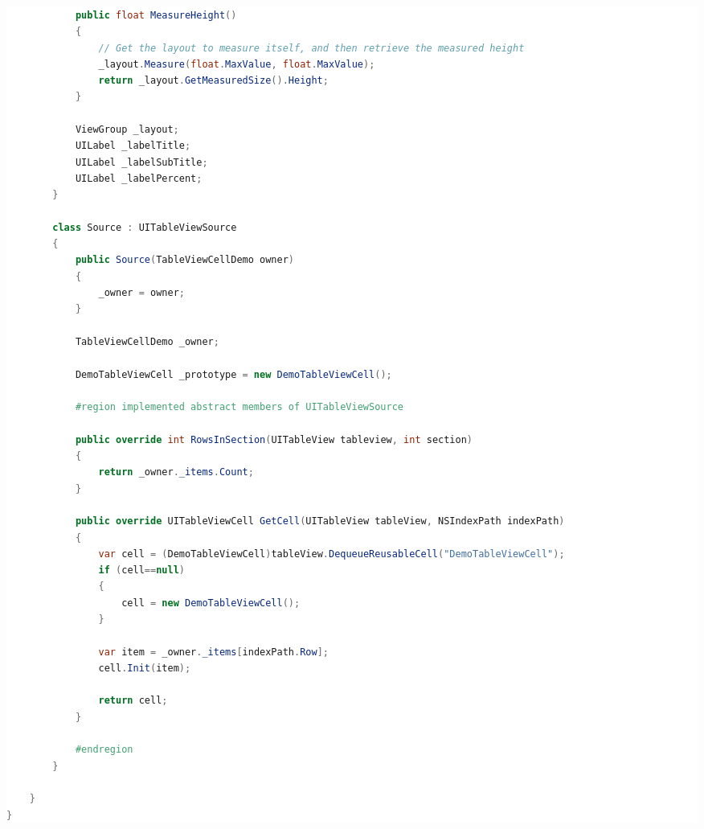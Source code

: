 ```C#
			public float MeasureHeight()
			{
				// Get the layout to measure itself, and then retrieve the measured height
				_layout.Measure(float.MaxValue, float.MaxValue);
				return _layout.GetMeasuredSize().Height;
			}

			ViewGroup _layout;
			UILabel _labelTitle;
			UILabel _labelSubTitle;
			UILabel _labelPercent;
		}

		class Source : UITableViewSource
		{
			public Source(TableViewCellDemo owner)
			{
				_owner = owner;
			}

			TableViewCellDemo _owner;

			DemoTableViewCell _prototype = new DemoTableViewCell();

			#region implemented abstract members of UITableViewSource

			public override int RowsInSection(UITableView tableview, int section)
			{
				return _owner._items.Count;
			}

			public override UITableViewCell GetCell(UITableView tableView, NSIndexPath indexPath)
			{
				var cell = (DemoTableViewCell)tableView.DequeueReusableCell("DemoTableViewCell");
				if (cell==null)
				{
					cell = new DemoTableViewCell();
				}

				var item = _owner._items[indexPath.Row];
				cell.Init(item);

				return cell;
			}

			#endregion
		}

	}
}
```